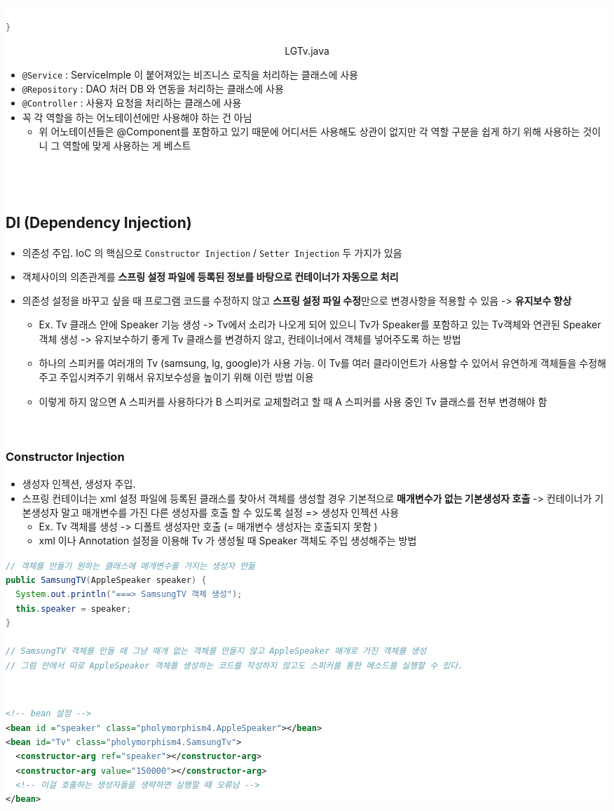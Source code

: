 ```java
    
}
```

<center>LGTv.java</center>

- `@Service` : ServiceImple 이 붙어져있는 비즈니스 로직을 처리하는 클래스에 사용
- `@Repository` : DAO 처러 DB 와 연동을 처리하는 클래스에 사용 
- `@Controller` : 사용자 요청을 처리하는 클래스에 사용
- 꼭 각 역할을 하는 어노테이션에만 사용해야 하는 건 아님
  -  위 어노테이션들은 @Component를 포함하고 있기 때문에 어디서든 사용해도 상관이 없지만 각 역할 구분을 쉽게 하기 위해 사용하는 것이니 그 역할에 맞게 사용하는 게 베스트 

<br><br>

## DI (Dependency Injection)

- 의존성 주입. IoC 의 핵심으로 `Constructor Injection` /  `Setter Injection`  두 가지가 있음 

- 객체사이의 의존관계를 **스프링 설정 파일에 등록된 정보를 바탕으로 컨테이너가 자동으로 처리**

- 의존성 설정을 바꾸고 싶을 때 프로그램 코드를 수정하지 않고 **스프링 설정 파일 수정**만으로 변경사항을 적용할 수 있음 -> **유지보수 향상**

  - Ex. Tv 클래스 안에  Speaker  기능 생성 ->   Tv에서 소리가 나오게 되어 있으니 Tv가 Speaker를 포함하고 있는 Tv객체와 연관된 Speaker 객체 생성 -> 유지보수하기 좋게 Tv 클래스를 변경하지 않고, 컨테이너에서 객체를 넣어주도록 하는 방법
  - 하나의 스피커를 여러개의 Tv (samsung, lg, google)가 사용 가능. 이 Tv를 여러 클라이언트가 사용할 수 있어서 유연하게 객체들을 수정해주고 주입시켜주기 위해서 유지보수성을 높이기 위해 이런 방법 이용

  - 이렇게 하지 않으면 A 스피커를 사용하다가 B 스피커로 교체할려고 할 때 A 스피커를 사용 중인 Tv 클래스를 전부 변경해야 함 

<br>

### Constructor Injection 

- 생성자 인젝션, 생성자 주입. 
- 스프링 컨테이너는 xml 설정 파일에 등록된 클래스를 찾아서 객체를 생성할 경우 기본적으로 **매개변수가 없는 기본생성자 호출** -> 컨테이너가 기본생성자 말고 매개변수를 가진 다른 생성자를 호출 할 수 있도록 설정 => 생성자 인젝션 사용
  - Ex. Tv 객체를 생성 -> 디폴트 생성자만 호출 (= 매개변수 생성자는 호출되지 못함 )
  - xml 이나 Annotation 설정을 이용해 Tv 가 생성될 때 Speaker 객체도 주입 생성해주는 방법 

```java
// 객체를 만들기 원하는 클래스에 매개변수를 가지는 생성자 만듦 
public SamsungTV(AppleSpeaker speaker) {
  System.out.println("===> SamsungTV 객체 생성");
  this.speaker = speaker;
}

// SamsungTV 객체를 만들 때 그냥 매개 없는 객체를 만들지 않고 AppleSpeaker 매개로 가진 객체를 생성
// 그럼 안에서 따로 AppleSpeaker 객체를 생성하는 코드를 작성하지 않고도 스피커를 통한 메소드를 실행할 수 있다. 
```

<br>

```xml
<!-- bean 설정 --> 
<bean id ="speaker" class="pholymorphism4.AppleSpeaker"></bean>
<bean id="Tv" class="pholymorphism4.SamsungTv">
  <constructor-arg ref="speaker"></constructor-arg>
  <constructor-arg value="150000"></constructor-arg> 
  <!-- 이걸 호출하는 생성자들을 생략하면 실행할 때 오류남 -->
</bean>   
```
